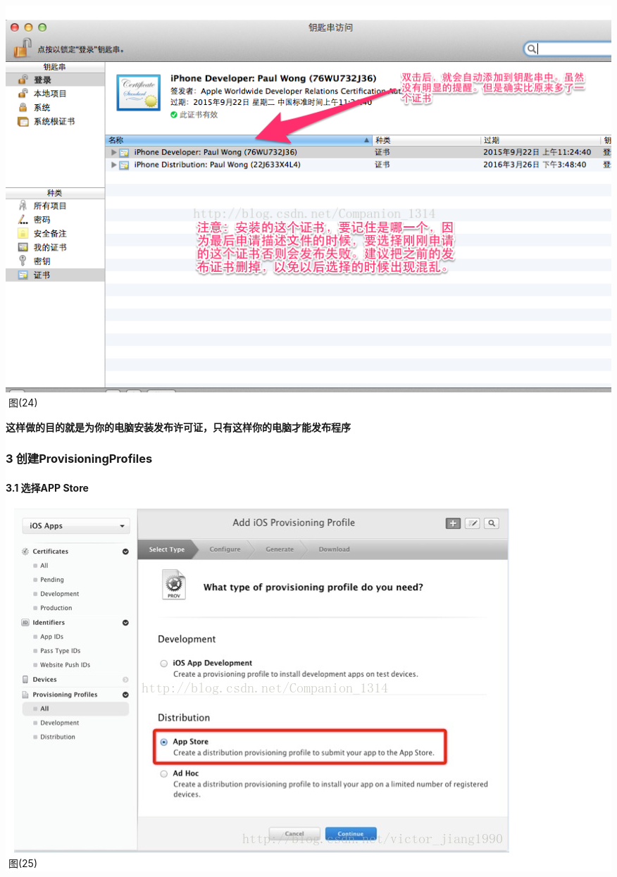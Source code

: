​      ![img](img/24.png)<br />
​      图(24)

**这样做的目的就是为你的电脑安装发布许可证，只有这样你的电脑才能发布程序**



### **3 创建ProvisioningProfiles**

####  3.1 选择APP Store                              

​      ![img](img/25.png)<br />
​      图(25)
